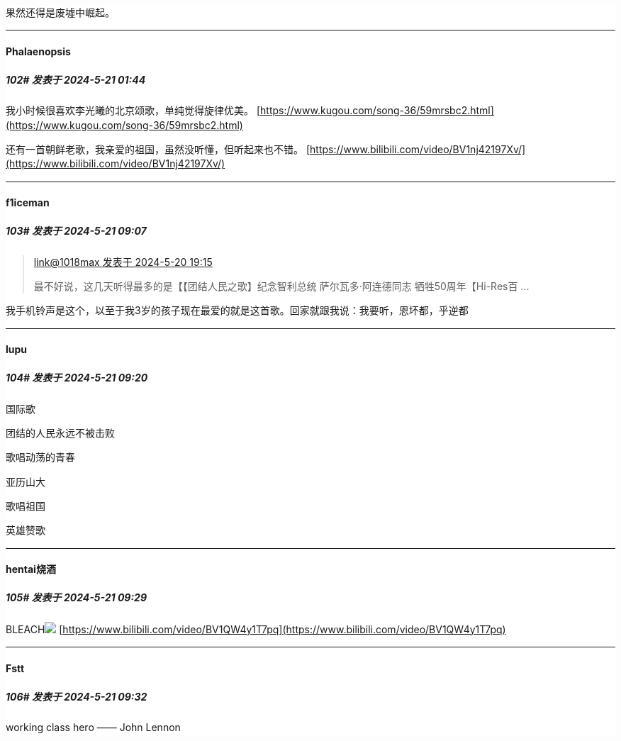 果然还得是废墟中崛起。

*****

####  Phalaenopsis  
##### 102#       发表于 2024-5-21 01:44

我小时候很喜欢李光曦的北京颂歌，单纯觉得旋律优美。
[https://www.kugou.com/song-36/59mrsbc2.html](https://www.kugou.com/song-36/59mrsbc2.html)

还有一首朝鲜老歌，我亲爱的祖国，虽然没听懂，但听起来也不错。
[https://www.bilibili.com/video/BV1nj42197Xv/](https://www.bilibili.com/video/BV1nj42197Xv/)

*****

####  f1iceman  
##### 103#       发表于 2024-5-21 09:07

<blockquote><a href="httphttps://bbs.saraba1st.com/2b/forum.php?mod=redirect&amp;goto=findpost&amp;pid=64943458&amp;ptid=2184136" target="_blank">link@1018max 发表于 2024-5-20 19:15</a>

最不好说，这几天听得最多的是【【团结人民之歌】纪念智利总统 萨尔瓦多·阿连德同志 牺牲50周年【Hi-Res百 ...</blockquote>
我手机铃声是这个，以至于我3岁的孩子现在最爱的就是这首歌。回家就跟我说：我要听，恩坏都，乎逆都

*****

####  lupu  
##### 104#       发表于 2024-5-21 09:20

国际歌

团结的人民永远不被击败

歌唱动荡的青春

亚历山大

歌唱祖国

英雄赞歌

*****

####  hentai烧酒  
##### 105#       发表于 2024-5-21 09:29

BLEACH<img src="https://static.saraba1st.com/image/smiley/face2017/074.png" referrerpolicy="no-referrer">
[https://www.bilibili.com/video/BV1QW4y1T7pq](https://www.bilibili.com/video/BV1QW4y1T7pq)

*****

####  Fstt  
##### 106#       发表于 2024-5-21 09:32

working class hero —— John Lennon
